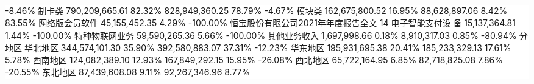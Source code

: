 -8.46%
制卡类
790,209,665.61
82.32%
828,949,360.25
78.79%
-4.67%
模块类
162,675,800.52
16.95%
88,628,897.06
8.42%
83.55%
网络版会员软件
45,155,452.35
4.29%
-100.00%
恒宝股份有限公司2021年年度报告全文
14
电子智能支付设
备
15,137,364.81
1.44%
-100.00%
特种物联网业务
59,590,265.36
5.66%
-100.00%
其他业务收入
1,697,998.66
0.18%
8,910,317.03
0.85%
-80.94%
分地区
华北地区
344,574,101.30
35.90%
392,580,883.07
37.31%
-12.23%
华东地区
195,931,695.38
20.41%
185,233,329.13
17.61%
5.78%
西南地区
124,082,389.10
12.93%
167,849,292.15
15.95%
-26.08%
西北地区
65,722,164.95
6.85%
82,718,825.08
7.86%
-20.55%
东北地区
87,439,608.08
9.11%
92,267,346.96
8.77%